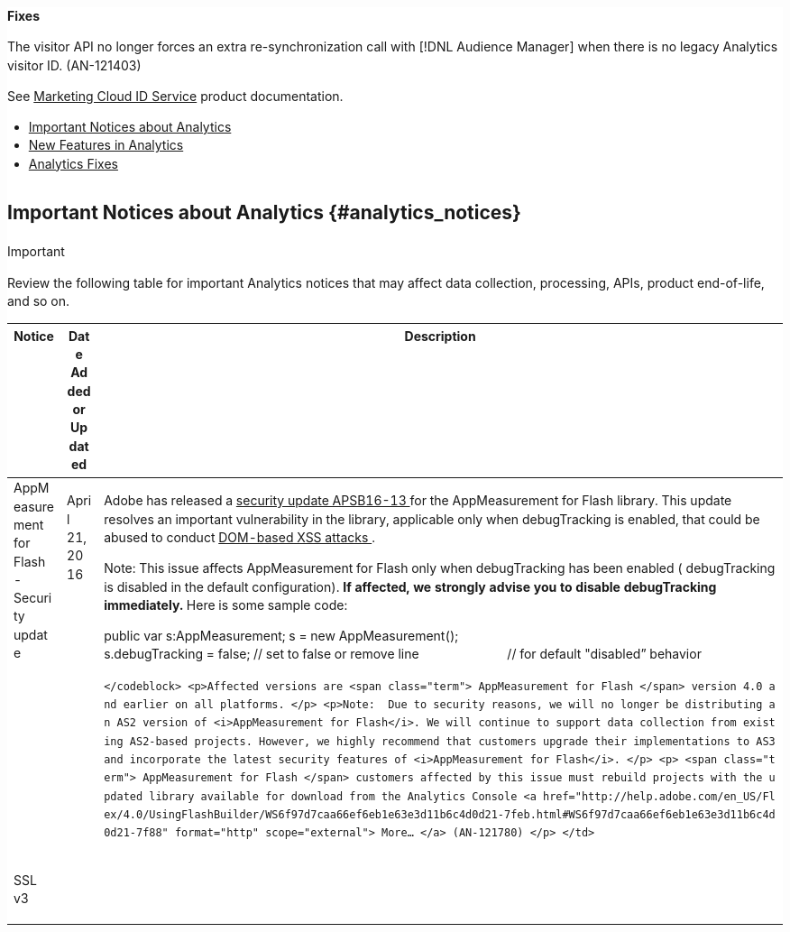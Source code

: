 **Fixes** 

The visitor API no longer forces an extra re-synchronization call with [!DNL  Audience Manager] when there is no legacy Analytics visitor ID. (AN-121403) 

See [Marketing Cloud ID Service](https://marketing.adobe.com/resources/help/en_US/mcvid/) product documentation. 

* [Important Notices about Analytics](../../c_legacy_releases/2016/06162016.md#analytics_notices)
* [New Features in Analytics](../../c_legacy_releases/2016/06162016.md#features_analytics)
* [Analytics Fixes](../../c_legacy_releases/2016/06162016.md#analyticsfixes)

## Important Notices about Analytics {#analytics_notices}


>[!IMPORTANT]
>
>Review the following table for important Analytics notices that may affect data collection, processing, APIs, product end-of-life, and so on.


<table id="table_1207853963C64C5E95E85E9B34B6FCFE"> 
 <thead> 
  <tr> 
   <th colname="col1" class="entry"> Notice </th> 
   <th colname="col02" class="entry"> Date Added or Updated </th> 
   <th colname="col2" class="entry"> Description </th> 
  </tr> 
 </thead>
 <tbody> 
  <tr> 
   <td colname="col1"> AppMeasurement for Flash - Security update </td> 
   <td colname="col02"> <p>April 21, 2016 </p> </td> 
   <td colname="col2"> 
 <p>Adobe has released a <a href="https://helpx.adobe.com/security/products/analytics/apsb16-13.html" format="https" scope="external"> security update APSB16-13 </a> for the <span class="term"> AppMeasurement for Flash </span> library. This update resolves an important vulnerability in the library, applicable only when <span class="codeph"> debugTracking </span> is enabled, that could be abused to conduct <a href="https://www.owasp.org/index.php/DOM_Based_XSS" format="https" scope="external"> DOM-based XSS attacks </a>. </p> <p> <p type="important">Note:  This issue affects <span class="term"> AppMeasurement for Flash </span> only when <span class="codeph"> debugTracking </span> has been enabled ( <span class="codeph"> debugTracking </span> is disabled in the default configuration). <b>If affected, we strongly advise you to disable <span class="codeph"> debugTracking </span> immediately.</b> Here is some sample code: </p> </p> 
    <codeblock> 
     public&nbsp;var&nbsp;s:AppMeasurement; 
     s&nbsp;=&nbsp;new&nbsp;AppMeasurement(); 
     s.debugTracking&nbsp;=&nbsp;false;&nbsp;//&nbsp;set&nbsp;to&nbsp;false&nbsp;or&nbsp;remove&nbsp;line 
     &nbsp;&nbsp;&nbsp;&nbsp;&nbsp;&nbsp;&nbsp;&nbsp;&nbsp;&nbsp;&nbsp;&nbsp;&nbsp;&nbsp;&nbsp;&nbsp;&nbsp;&nbsp;&nbsp;&nbsp;&nbsp;&nbsp;&nbsp;&nbsp;&nbsp;//&nbsp;for&nbsp;default&nbsp;"disabled”&nbsp;behavior 
      
    </codeblock> <p>Affected versions are <span class="term"> AppMeasurement for Flash </span> version 4.0 and earlier on all platforms. </p> <p>Note:  Due to security reasons, we will no longer be distributing an AS2 version of <i>AppMeasurement for Flash</i>. We will continue to support data collection from existing AS2-based projects. However, we highly recommend that customers upgrade their implementations to AS3 and incorporate the latest security features of <i>AppMeasurement for Flash</i>. </p> <p> <span class="term"> AppMeasurement for Flash </span> customers affected by this issue must rebuild projects with the updated library available for download from the Analytics Console <a href="http://help.adobe.com/en_US/Flex/4.0/UsingFlashBuilder/WS6f97d7caa66ef6eb1e63e3d11b6c4d0d21-7feb.html#WS6f97d7caa66ef6eb1e63e3d11b6c4d0d21-7f88" format="http" scope="external"> More… </a> (AN-121780) </p> </td> 
  </tr> 
  <tr> 
   <td colname="col1"> <p>SSL v3 </p> </td> 